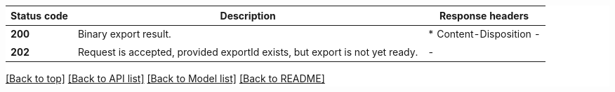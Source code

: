 | Status code | Description | Response headers |
|-------------|-------------|------------------|
**200** | Binary export result. |  * Content-Disposition -  <br>  |
**202** | Request is accepted, provided exportId exists, but export is not yet ready. |  -  |

[[Back to top]](#) [[Back to API list]](../README.md#documentation-for-api-endpoints) [[Back to Model list]](../README.md#documentation-for-models) [[Back to README]](../README.md)

